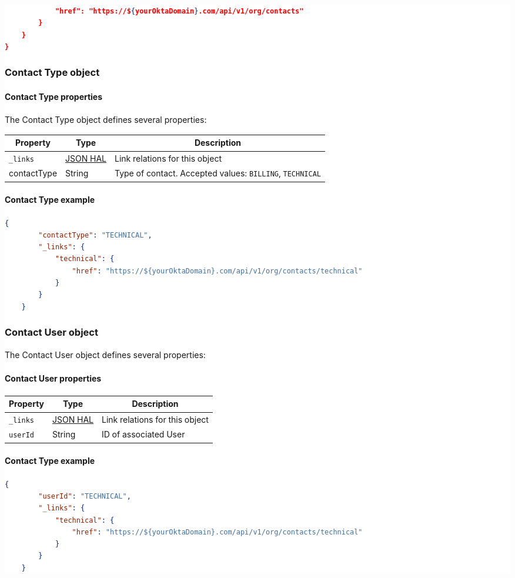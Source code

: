 ```json
            "href": "https://${yourOktaDomain}.com/api/v1/org/contacts"
        }
    }
}
```
### Contact Type object

#### Contact Type properties

The Contact Type object defines several properties:

| Property                | Type                                                           | Description                                             |
|-------------------------|----------------------------------------------------------------|---------------------------------------------------------|
| `_links`                | [JSON HAL](http://tools.ietf.org/html/draft-kelly-json-hal-06) | Link relations for this object                          |
| contactType             | String                                                         | Type of contact. Accepted values: `BILLING`, `TECHNICAL`|

#### Contact Type example
```json
{
        "contactType": "TECHNICAL",
        "_links": {
            "technical": {
                "href": "https://${yourOktaDomain}.com/api/v1/org/contacts/technical"
            }
        }
    } 

```
### Contact User object

The Contact User object defines several properties: 

#### Contact User properties

| Property                | Type                                                           | Description                           |
|-------------------------|----------------------------------------------------------------|---------------------------------------|
| `_links`                | [JSON HAL](http://tools.ietf.org/html/draft-kelly-json-hal-06) | Link relations for this object        |
| `userId`                | String                                                         | ID of associated User                 |  

#### Contact Type example
```json
{
        "userId": "TECHNICAL",
        "_links": {
            "technical": {
                "href": "https://${yourOktaDomain}.com/api/v1/org/contacts/technical"
            }
        }
    } 

```
